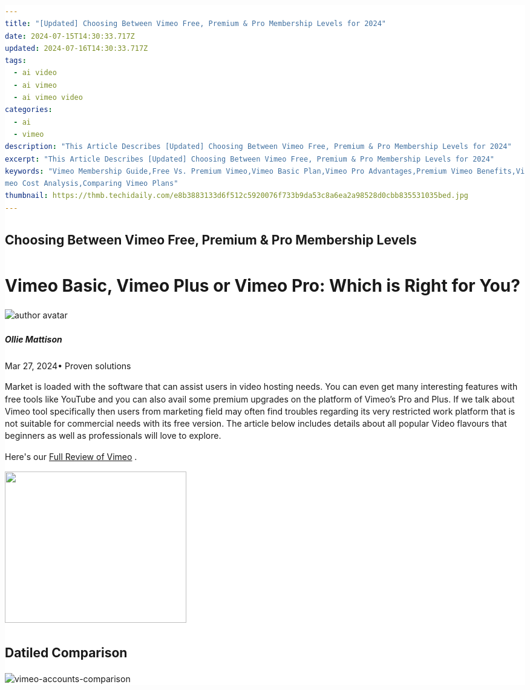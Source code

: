 ```yaml
---
title: "[Updated] Choosing Between Vimeo Free, Premium & Pro Membership Levels for 2024"
date: 2024-07-15T14:30:33.717Z
updated: 2024-07-16T14:30:33.717Z
tags:
  - ai video
  - ai vimeo
  - ai vimeo video
categories:
  - ai
  - vimeo
description: "This Article Describes [Updated] Choosing Between Vimeo Free, Premium & Pro Membership Levels for 2024"
excerpt: "This Article Describes [Updated] Choosing Between Vimeo Free, Premium & Pro Membership Levels for 2024"
keywords: "Vimeo Membership Guide,Free Vs. Premium Vimeo,Vimeo Basic Plan,Vimeo Pro Advantages,Premium Vimeo Benefits,Vimeo Cost Analysis,Comparing Vimeo Plans"
thumbnail: https://thmb.techidaily.com/e8b3883133d6f512c5920076f733b9da53c8a6ea2a98528d0cbb835531035bed.jpg
---
```


## Choosing Between Vimeo Free, Premium & Pro Membership Levels

# Vimeo Basic, Vimeo Plus or Vimeo Pro: Which is Right for You?

![author avatar](https://images.wondershare.com/filmora/article-images/ollie-mattison.jpg)

##### Ollie Mattison

 Mar 27, 2024• Proven solutions

 Market is loaded with the software that can assist users in video hosting needs. You can even get many interesting features with free tools like YouTube and you can also avail some premium upgrades on the platform of Vimeo’s Pro and Plus. If we talk about Vimeo tool specifically then users from marketing field may often find troubles regarding its very restricted work platform that is not suitable for commercial needs with its free version. The article below includes details about all popular Video flavours that beginners as well as professionals will love to explore.

 Here's our [Full Review of Vimeo](https://tools.techidaily.com/wondershare/filmora/download/) .


<a href="https://homestyler.sjv.io/c/5597632/2044747/22993" target="_top" id="2044747"><img src="//a.impactradius-go.com/display-ad/22993-2044747" border="0" alt="" width="300" height="250"/></a><img height="0" width="0" src="https://imp.pxf.io/i/5597632/2044747/22993" style="position:absolute;visibility:hidden;" border="0" />

## Datiled Comparison

![vimeo-accounts-comparison](https://images.wondershare.com/filmora/article-images/vimeo-accounts-comparison.jpg)
